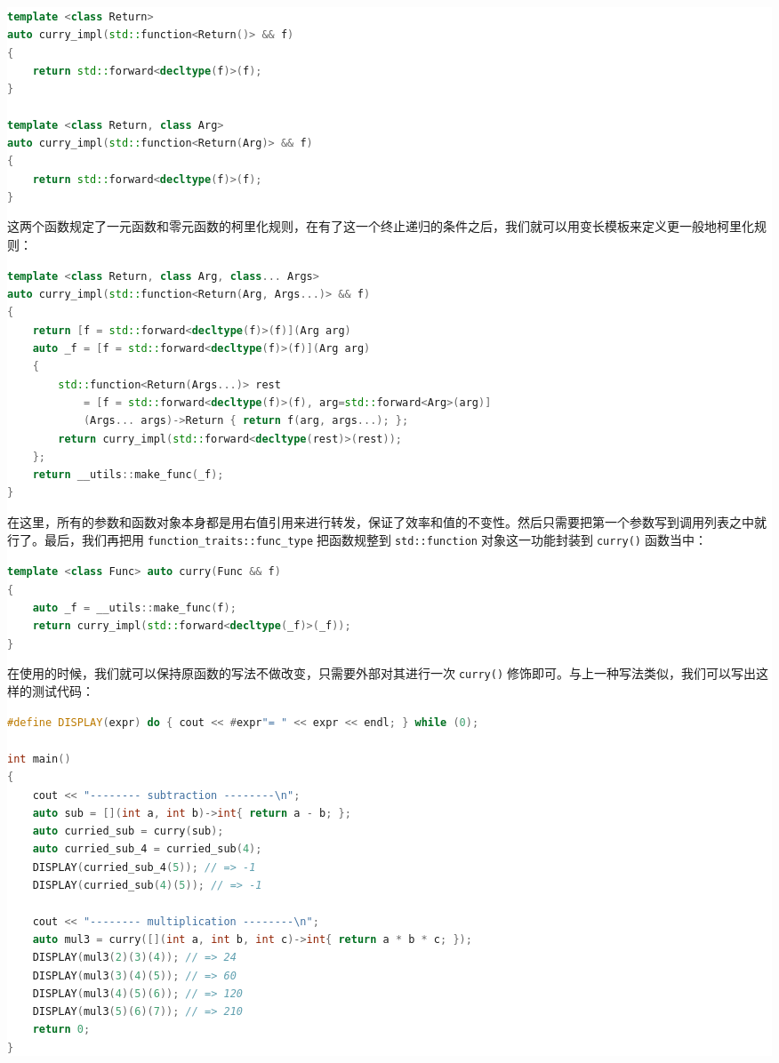 ```cpp
template <class Return>
auto curry_impl(std::function<Return()> && f)
{
    return std::forward<decltype(f)>(f);
}

template <class Return, class Arg>
auto curry_impl(std::function<Return(Arg)> && f)
{
    return std::forward<decltype(f)>(f);
}
```

这两个函数规定了一元函数和零元函数的柯里化规则，在有了这一个终止递归的条件之后，我们就可以用变长模板来定义更一般地柯里化规则：

```cpp
template <class Return, class Arg, class... Args>
auto curry_impl(std::function<Return(Arg, Args...)> && f)
{
    return [f = std::forward<decltype(f)>(f)](Arg arg)
    auto _f = [f = std::forward<decltype(f)>(f)](Arg arg)
    {
        std::function<Return(Args...)> rest
            = [f = std::forward<decltype(f)>(f), arg=std::forward<Arg>(arg)]
            (Args... args)->Return { return f(arg, args...); };
        return curry_impl(std::forward<decltype(rest)>(rest));
    };
    return __utils::make_func(_f);
}
```

在这里，所有的参数和函数对象本身都是用右值引用来进行转发，保证了效率和值的不变性。然后只需要把第一个参数写到调用列表之中就行了。最后，我们再把用 `function_traits::func_type` 把函数规整到 `std::function` 对象这一功能封装到 `curry()` 函数当中：

```cpp
template <class Func> auto curry(Func && f)
{
    auto _f = __utils::make_func(f);
    return curry_impl(std::forward<decltype(_f)>(_f));
}
```

在使用的时候，我们就可以保持原函数的写法不做改变，只需要外部对其进行一次 `curry()` 修饰即可。与上一种写法类似，我们可以写出这样的测试代码：

```cpp
#define DISPLAY(expr) do { cout << #expr"= " << expr << endl; } while (0);

int main()
{
    cout << "-------- subtraction --------\n";
    auto sub = [](int a, int b)->int{ return a - b; };
    auto curried_sub = curry(sub);
    auto curried_sub_4 = curried_sub(4);
    DISPLAY(curried_sub_4(5)); // => -1
    DISPLAY(curried_sub(4)(5)); // => -1

    cout << "-------- multiplication --------\n";
    auto mul3 = curry([](int a, int b, int c)->int{ return a * b * c; });
    DISPLAY(mul3(2)(3)(4)); // => 24
    DISPLAY(mul3(3)(4)(5)); // => 60
    DISPLAY(mul3(4)(5)(6)); // => 120
    DISPLAY(mul3(5)(6)(7)); // => 210
    return 0;
}
```
